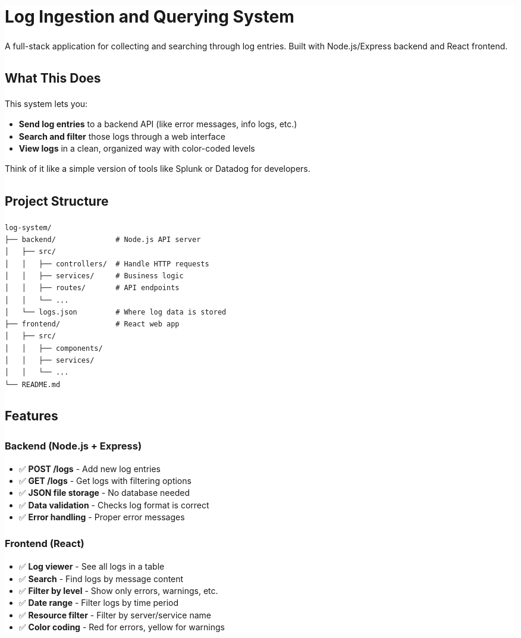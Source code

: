 # Log Ingestion and Querying System

A full-stack application for collecting and searching through log entries. Built with Node.js/Express backend and React frontend.

## What This Does

This system lets you:

- **Send log entries** to a backend API (like error messages, info logs, etc.)
- **Search and filter** those logs through a web interface
- **View logs** in a clean, organized way with color-coded levels

Think of it like a simple version of tools like Splunk or Datadog for developers.

## Project Structure

```
log-system/
├── backend/              # Node.js API server
│   ├── src/
│   │   ├── controllers/  # Handle HTTP requests
│   │   ├── services/     # Business logic
│   │   ├── routes/       # API endpoints
│   │   └── ...
│   └── logs.json         # Where log data is stored
├── frontend/             # React web app
│   ├── src/
│   │   ├── components/
│   │   ├── services/
│   │   └── ...
└── README.md
```

## Features

### Backend (Node.js + Express)

- ✅ **POST /logs** - Add new log entries
- ✅ **GET /logs** - Get logs with filtering options
- ✅ **JSON file storage** - No database needed
- ✅ **Data validation** - Checks log format is correct
- ✅ **Error handling** - Proper error messages

### Frontend (React)

- ✅ **Log viewer** - See all logs in a table
- ✅ **Search** - Find logs by message content
- ✅ **Filter by level** - Show only errors, warnings, etc.
- ✅ **Date range** - Filter logs by time period
- ✅ **Resource filter** - Filter by server/service name
- ✅ **Color coding** - Red for errors, yellow for warnings
